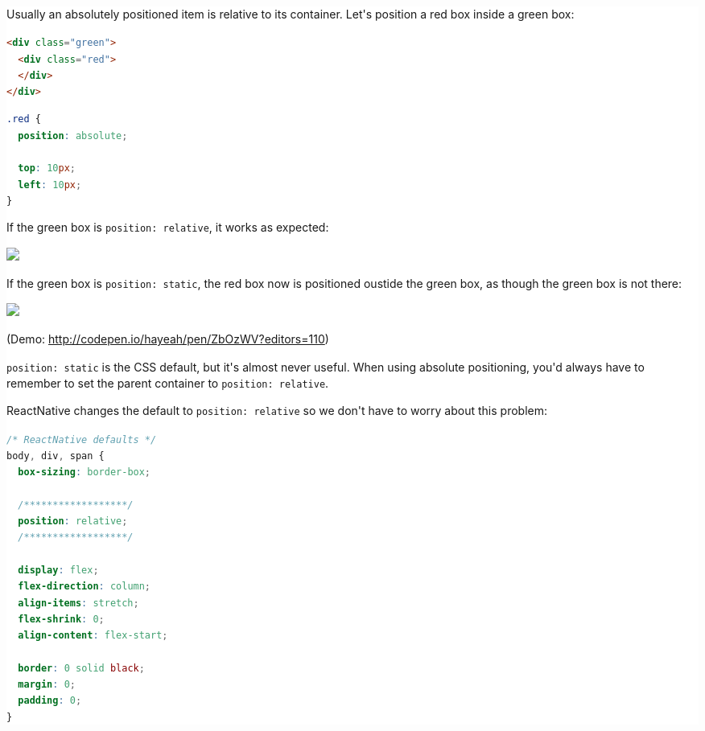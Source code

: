 Usually an absolutely positioned item is relative to its container. Let's position a red box inside a green box:




```html
<div class="green">
  <div class="red">
  </div>
</div>
```

```css
.red {
  position: absolute;

  top: 10px;
  left: 10px;
}
```



If the green box is `position: relative`, it works as expected:

![](relative-container.jpg)



If the green box is `position: static`, the red box now is positioned oustide the green box, as though the green box is not there:

![](static-container.jpg?)

(Demo: http://codepen.io/hayeah/pen/ZbOzWV?editors=110)



`position: static` is the CSS default, but it's almost never useful. When using absolute positioning, you'd always have to remember to set the parent container to `position: relative`.

ReactNative changes the default to `position: relative` so we don't have to worry about this problem:



```css
/* ReactNative defaults */
body, div, span {
  box-sizing: border-box;

  /******************/
  position: relative;
  /******************/

  display: flex;
  flex-direction: column;
  align-items: stretch;
  flex-shrink: 0;
  align-content: flex-start;

  border: 0 solid black;
  margin: 0;
  padding: 0;
}
```
